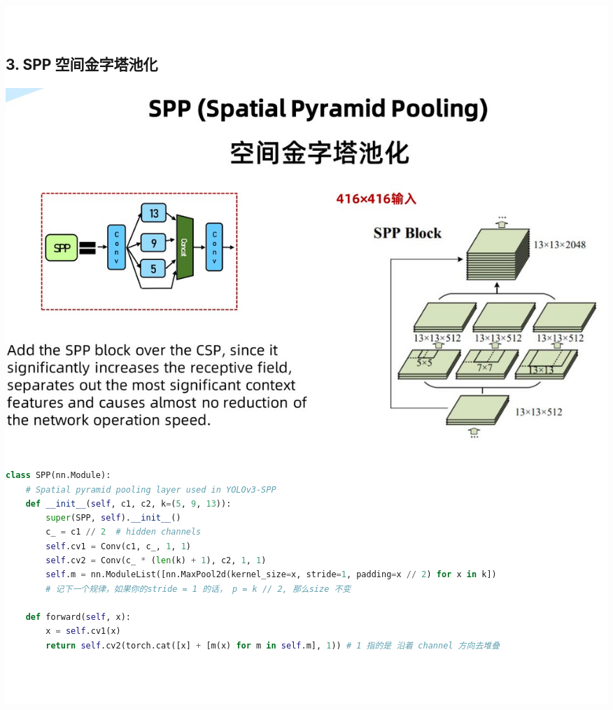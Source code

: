 <br><br>

##  3. <a name='SPP'></a>SPP 空间金字塔池化

<div align = center>
    <img src = './imgs/SPP.jpg' width = '100%'>
</div>

```python
class SPP(nn.Module):
    # Spatial pyramid pooling layer used in YOLOv3-SPP
    def __init__(self, c1, c2, k=(5, 9, 13)):
        super(SPP, self).__init__()
        c_ = c1 // 2  # hidden channels
        self.cv1 = Conv(c1, c_, 1, 1)
        self.cv2 = Conv(c_ * (len(k) + 1), c2, 1, 1)
        self.m = nn.ModuleList([nn.MaxPool2d(kernel_size=x, stride=1, padding=x // 2) for x in k])
        # 记下一个规律，如果你的stride = 1 的话， p = k // 2, 那么size 不变

    def forward(self, x):
        x = self.cv1(x)
        return self.cv2(torch.cat([x] + [m(x) for m in self.m], 1)) # 1 指的是 沿着 channel 方向去堆叠
    
```
<br><br>
